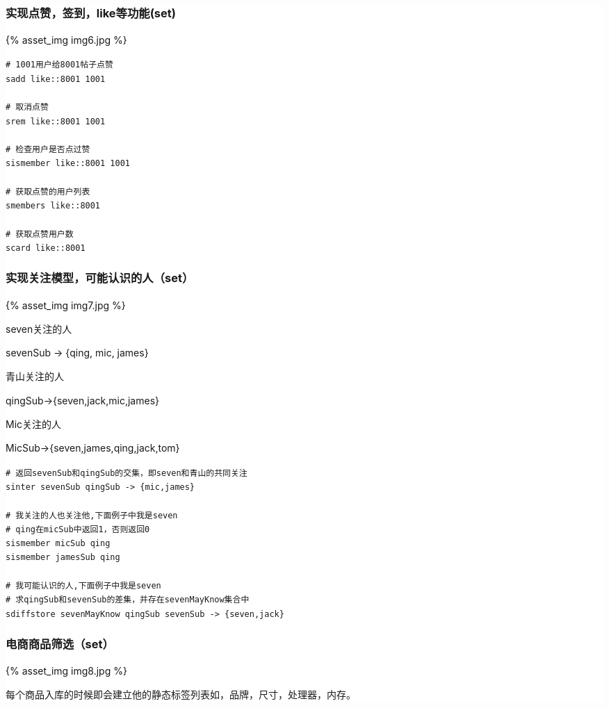 ### 实现点赞，签到，like等功能(set)

{% asset_img img6.jpg %}

```
# 1001用户给8001帖子点赞
sadd like::8001 1001

# 取消点赞
srem like::8001 1001

# 检查用户是否点过赞
sismember like::8001 1001 

# 获取点赞的用户列表
smembers like::8001 

# 获取点赞用户数
scard like::8001 
```

### 实现关注模型，可能认识的人（set）

{% asset_img img7.jpg %}

seven关注的人

sevenSub -> {qing, mic, james}

青山关注的人

qingSub->{seven,jack,mic,james}

Mic关注的人

MicSub->{seven,james,qing,jack,tom}

```
# 返回sevenSub和qingSub的交集，即seven和青山的共同关注
sinter sevenSub qingSub -> {mic,james}

# 我关注的人也关注他,下面例子中我是seven
# qing在micSub中返回1，否则返回0
sismember micSub qing
sismember jamesSub qing

# 我可能认识的人,下面例子中我是seven
# 求qingSub和sevenSub的差集，并存在sevenMayKnow集合中
sdiffstore sevenMayKnow qingSub sevenSub -> {seven,jack}
```

### 电商商品筛选（set）

{% asset_img img8.jpg %}

每个商品入库的时候即会建立他的静态标签列表如，品牌，尺寸，处理器，内存。
